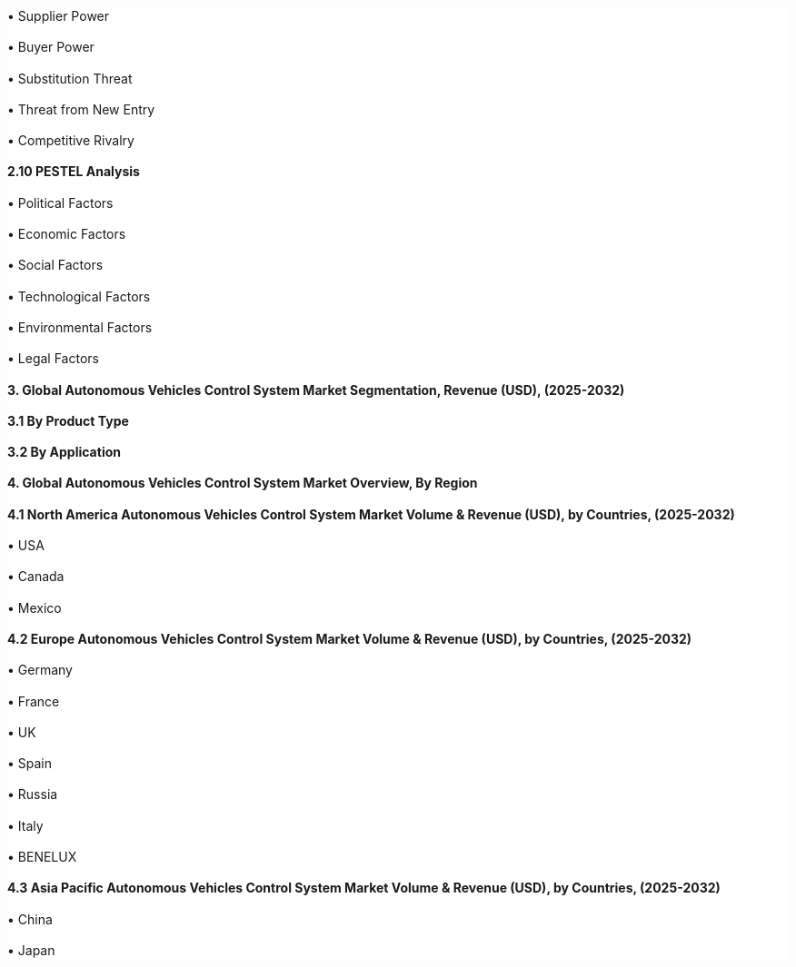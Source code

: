 • Supplier Power

• Buyer Power

• Substitution Threat

• Threat from New Entry

• Competitive Rivalry

<strong>2.10 PESTEL Analysis</strong>

• Political Factors

• Economic Factors

• Social Factors

• Technological Factors

• Environmental Factors

• Legal Factors

<strong>3. Global Autonomous Vehicles Control System Market Segmentation, Revenue (USD), (2025-2032)</strong>

<strong>3.1 By Product Type</strong>

<strong>3.2 By Application</strong>

<strong>4. Global Autonomous Vehicles Control System Market Overview, By Region</strong>

<strong>4.1 North America Autonomous Vehicles Control System Market Volume &amp; Revenue (USD), by Countries, (2025-2032)</strong>

• USA

• Canada

• Mexico

<strong>4.2 Europe Autonomous Vehicles Control System Market Volume &amp; Revenue (USD), by Countries, (2025-2032)</strong>

• Germany

• France

• UK

• Spain

• Russia

• Italy

• BENELUX

<strong>4.3 Asia Pacific Autonomous Vehicles Control System Market Volume &amp; Revenue (USD), by Countries, (2025-2032)</strong>

• China

• Japan
